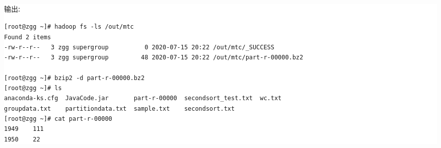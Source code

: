 ```java

```

输出:

	[root@zgg ~]# hadoop fs -ls /out/mtc
	Found 2 items
	-rw-r--r--   3 zgg supergroup          0 2020-07-15 20:22 /out/mtc/_SUCCESS
	-rw-r--r--   3 zgg supergroup         48 2020-07-15 20:22 /out/mtc/part-r-00000.bz2
	
	[root@zgg ~]# bzip2 -d part-r-00000.bz2
	[root@zgg ~]# ls
	anaconda-ks.cfg  JavaCode.jar       part-r-00000  secondsort_test.txt  wc.txt
	groupdata.txt    partitiondata.txt  sample.txt    secondsort.txt
	[root@zgg ~]# cat part-r-00000 
	1949    111
	1950    22